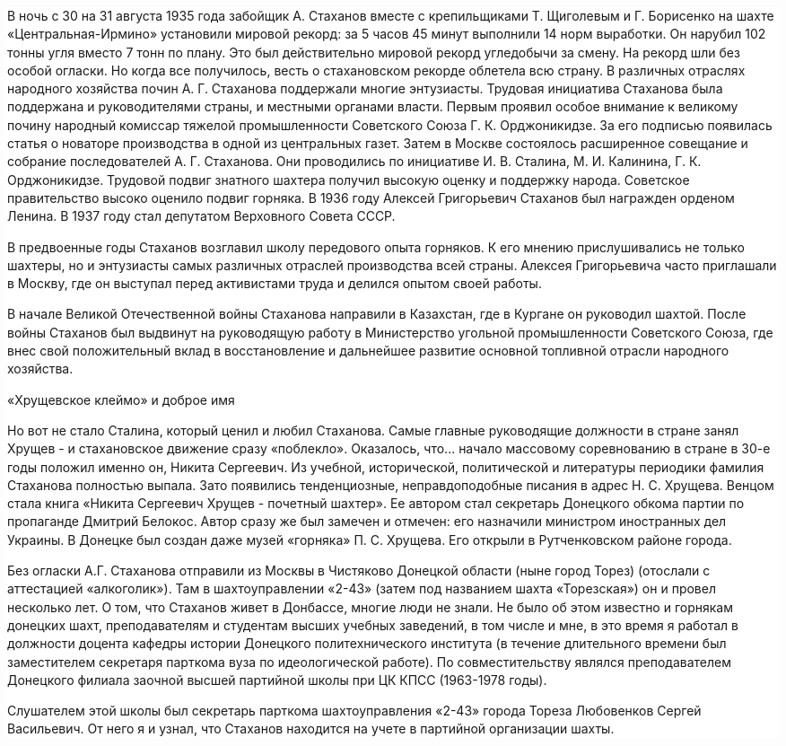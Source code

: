 

В ночь с 30 на 31 августа 1935 года забойщик А. Стаханов вместе с крепильщиками Т. Щиголевым и Г. Борисенко на шахте «Центральная-Ирмино» установили мировой рекорд: за 5 часов 45 минут выполнили 14 норм выработки. Он нарубил 102 тонны угля вместо 7 тонн по плану. Это был действительно мировой рекорд угледобычи за смену. На рекорд шли без особой огласки. Но когда все получилось, весть о стахановском рекорде облетела всю страну. В различных отраслях народного хозяйства почин А. Г. Стаханова поддержали многие энтузиасты. Трудовая инициатива Стаханова была поддержана и руководителями страны, и местными органами власти. Первым проявил особое внимание к великому почину народный комиссар тяжелой промышленности Советского Союза Г. К. Орджоникидзе. За его подписью появилась статья о новаторе производства в одной из центральных газет. Затем в Москве состоялось расширенное совещание и собрание последователей А. Г. Стаханова. Они проводились по инициативе И. В. Сталина, М. И. Калинина, Г. К. Орджоникидзе. Трудовой подвиг знатного шахтера получил высокую оценку и поддержку народа. Советское правительство высоко оценило подвиг горняка. В 1936 году Алексей Григорьевич Стаханов был награжден орденом Ленина. В 1937 году стал депутатом Верховного Совета СССР.



В предвоенные годы Стаханов возглавил школу передового опыта горняков. К его мнению прислушивались не только шахтеры, но и энтузиасты самых различных отраслей производства всей страны. Алексея Григорьевича часто приглашали в Москву, где он выступал перед активистами труда и делился опытом своей работы.



В начале Великой Отечественной войны Стаханова направили в Казахстан, где в Кургане он руководил шахтой. После войны Стаханов был выдвинут на руководящую работу в Министерство угольной промышленности Советского Союза, где внес свой положительный вклад в восстановление и дальнейшее развитие основной топливной отрасли народного хозяйства.



«Хрущевское клеймо» и доброе имя



Но вот не стало Сталина, который ценил и любил Стаханова. Самые главные руководящие должности в стране занял Хрущев - и стахановское движение сразу «поблекло». Оказалось, что... начало массовому соревнованию в стране в 30-е годы положил именно он, Никита Сергеевич. Из учебной, исторической, политической и литературы периодики фамилия Стаханова полностью выпала. Зато появились тенденциозные, неправдоподобные писания в адрес Н. С. Хрущева. Венцом стала книга «Никита Сергеевич Хрущев - почетный шахтер». Ее автором стал секретарь Донецкого обкома партии по пропаганде Дмитрий Белокос. Автор сразу же был замечен и отмечен: его назначили министром иностранных дел Украины. В Донецке был создан даже музей «горняка» П. С. Хрущева. Его открыли в Рутченковском районе города.



Без огласки А.Г. Стаханова отправили из Москвы в Чистяково Донецкой области (ныне город Торез) (отослали с аттестацией «алкоголик»). Там в шахтоуправлении «2-43» (затем под названием шахта «Торезская») он и провел несколько лет. О том, что Стаханов живет в Донбассе, многие люди не знали. Не было об этом известно и горнякам донецких шахт, преподавателям и студентам высших учебных заведений, в том числе и мне, в это время я работал в должности доцента кафедры истории Донецкого политехнического института (в течение длительного времени был заместителем секретаря парткома вуза по идеологической работе). По совместительству являлся преподавателем Донецкого филиала заочной высшей партийной школы при ЦК КПСС (1963-1978 годы).



Слушателем этой школы был секретарь парткома шахтоуправления «2-43» города Тореза Любовенков Сергей Васильевич. От него я и узнал, что Стаханов находится на учете в партийной организации шахты.
